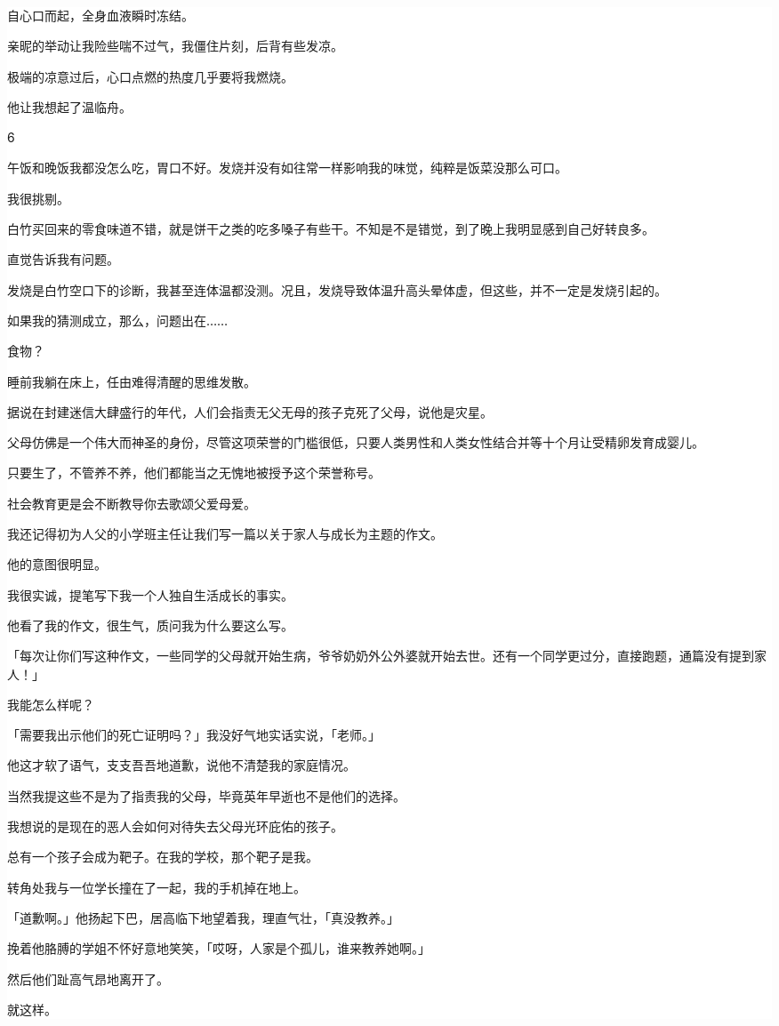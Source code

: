 自心口而起，全身血液瞬时冻结。

亲昵的举动让我险些喘不过气，我僵住片刻，后背有些发凉。

极端的凉意过后，心口点燃的热度几乎要将我燃烧。

他让我想起了温临舟。

6

午饭和晚饭我都没怎么吃，胃口不好。发烧并没有如往常一样影响我的味觉，纯粹是饭菜没那么可口。

我很挑剔。

白竹买回来的零食味道不错，就是饼干之类的吃多嗓子有些干。不知是不是错觉，到了晚上我明显感到自己好转良多。

直觉告诉我有问题。

发烧是白竹空口下的诊断，我甚至连体温都没测。况且，发烧导致体温升高头晕体虚，但这些，并不一定是发烧引起的。

如果我的猜测成立，那么，问题出在……

食物？

睡前我躺在床上，任由难得清醒的思维发散。

据说在封建迷信大肆盛行的年代，人们会指责无父无母的孩子克死了父母，说他是灾星。

父母仿佛是一个伟大而神圣的身份，尽管这项荣誉的门槛很低，只要人类男性和人类女性结合并等十个月让受精卵发育成婴儿。

只要生了，不管养不养，他们都能当之无愧地被授予这个荣誉称号。

社会教育更是会不断教导你去歌颂父爱母爱。

我还记得初为人父的小学班主任让我们写一篇以关于家人与成长为主题的作文。

他的意图很明显。

我很实诚，提笔写下我一个人独自生活成长的事实。

他看了我的作文，很生气，质问我为什么要这么写。

「每次让你们写这种作文，一些同学的父母就开始生病，爷爷奶奶外公外婆就开始去世。还有一个同学更过分，直接跑题，通篇没有提到家人！」

我能怎么样呢？

「需要我出示他们的死亡证明吗？」我没好气地实话实说，「老师。」

他这才软了语气，支支吾吾地道歉，说他不清楚我的家庭情况。

当然我提这些不是为了指责我的父母，毕竟英年早逝也不是他们的选择。

我想说的是现在的恶人会如何对待失去父母光环庇佑的孩子。

总有一个孩子会成为靶子。在我的学校，那个靶子是我。

转角处我与一位学长撞在了一起，我的手机掉在地上。

「道歉啊。」他扬起下巴，居高临下地望着我，理直气壮，「真没教养。」

挽着他胳膊的学姐不怀好意地笑笑，「哎呀，人家是个孤儿，谁来教养她啊。」

然后他们趾高气昂地离开了。

就这样。
